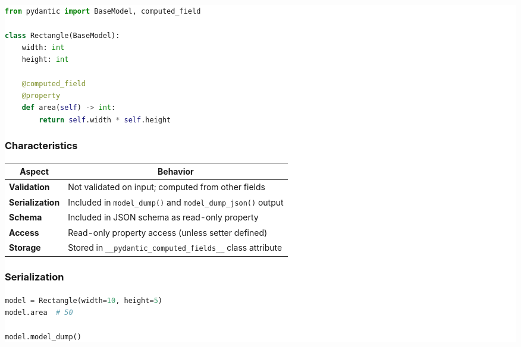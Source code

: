 ```python
from pydantic import BaseModel, computed_field

class Rectangle(BaseModel):
    width: int
    height: int

    @computed_field
    @property
    def area(self) -> int:
        return self.width * self.height
```

### Characteristics

| Aspect | Behavior |
|--------|----------|
| **Validation** | Not validated on input; computed from other fields |
| **Serialization** | Included in `model_dump()` and `model_dump_json()` output |
| **Schema** | Included in JSON schema as read-only property |
| **Access** | Read-only property access (unless setter defined) |
| **Storage** | Stored in `__pydantic_computed_fields__` class attribute |

### Serialization

```python
model = Rectangle(width=10, height=5)
model.area  # 50

model.model_dump()